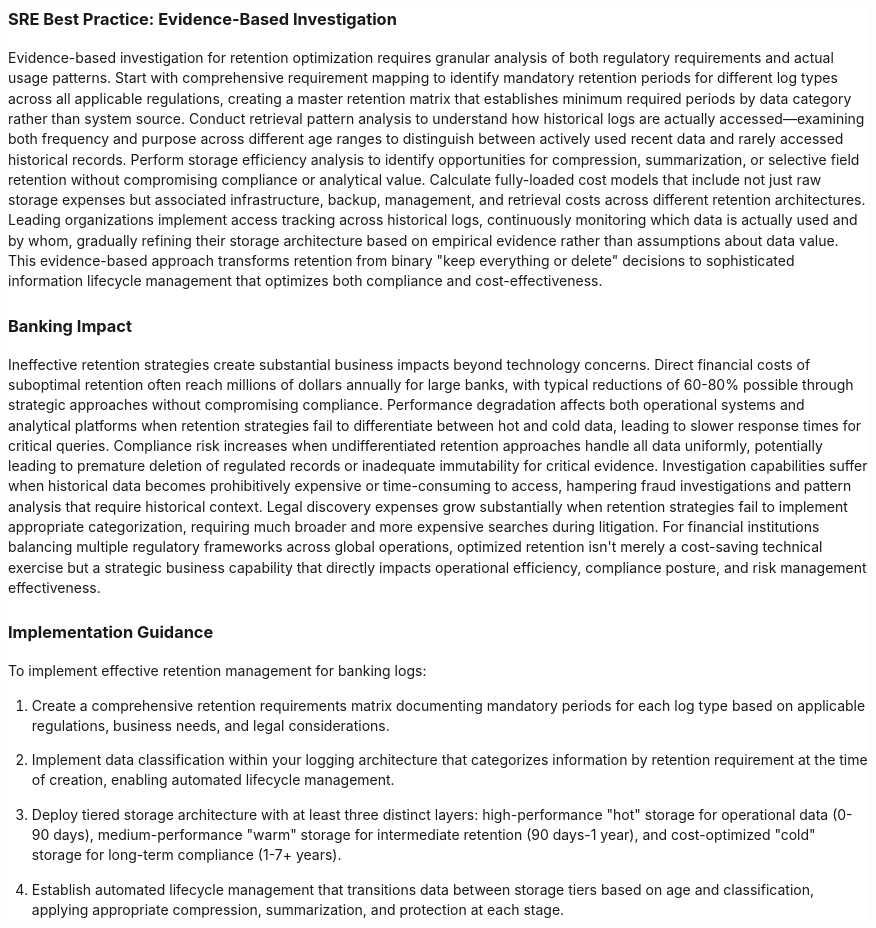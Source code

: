 
### SRE Best Practice: Evidence-Based Investigation

Evidence-based investigation for retention optimization requires granular analysis of both regulatory requirements and actual usage patterns. Start with comprehensive requirement mapping to identify mandatory retention periods for different log types across all applicable regulations, creating a master retention matrix that establishes minimum required periods by data category rather than system source. Conduct retrieval pattern analysis to understand how historical logs are actually accessed—examining both frequency and purpose across different age ranges to distinguish between actively used recent data and rarely accessed historical records. Perform storage efficiency analysis to identify opportunities for compression, summarization, or selective field retention without compromising compliance or analytical value. Calculate fully-loaded cost models that include not just raw storage expenses but associated infrastructure, backup, management, and retrieval costs across different retention architectures. Leading organizations implement access tracking across historical logs, continuously monitoring which data is actually used and by whom, gradually refining their storage architecture based on empirical evidence rather than assumptions about data value. This evidence-based approach transforms retention from binary "keep everything or delete" decisions to sophisticated information lifecycle management that optimizes both compliance and cost-effectiveness.

### Banking Impact

Ineffective retention strategies create substantial business impacts beyond technology concerns. Direct financial costs of suboptimal retention often reach millions of dollars annually for large banks, with typical reductions of 60-80% possible through strategic approaches without compromising compliance. Performance degradation affects both operational systems and analytical platforms when retention strategies fail to differentiate between hot and cold data, leading to slower response times for critical queries. Compliance risk increases when undifferentiated retention approaches handle all data uniformly, potentially leading to premature deletion of regulated records or inadequate immutability for critical evidence. Investigation capabilities suffer when historical data becomes prohibitively expensive or time-consuming to access, hampering fraud investigations and pattern analysis that require historical context. Legal discovery expenses grow substantially when retention strategies fail to implement appropriate categorization, requiring much broader and more expensive searches during litigation. For financial institutions balancing multiple regulatory frameworks across global operations, optimized retention isn't merely a cost-saving technical exercise but a strategic business capability that directly impacts operational efficiency, compliance posture, and risk management effectiveness.

### Implementation Guidance

To implement effective retention management for banking logs:

1. Create a comprehensive retention requirements matrix documenting mandatory periods for each log type based on applicable regulations, business needs, and legal considerations.

2. Implement data classification within your logging architecture that categorizes information by retention requirement at the time of creation, enabling automated lifecycle management.

3. Deploy tiered storage architecture with at least three distinct layers: high-performance "hot" storage for operational data (0-90 days), medium-performance "warm" storage for intermediate retention (90 days-1 year), and cost-optimized "cold" storage for long-term compliance (1-7+ years).

4. Establish automated lifecycle management that transitions data between storage tiers based on age and classification, applying appropriate compression, summarization, and protection at each stage.

